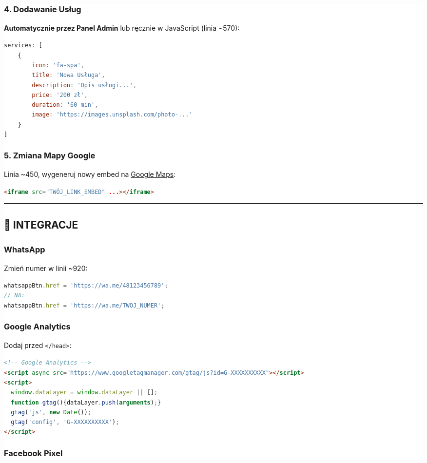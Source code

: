 ### 4. Dodawanie Usług

**Automatycznie przez Panel Admin** lub ręcznie w JavaScript (linia ~570):

```javascript
services: [
    {
        icon: 'fa-spa',
        title: 'Nowa Usługa',
        description: 'Opis usługi...',
        price: '200 zł',
        duration: '60 min',
        image: 'https://images.unsplash.com/photo-...'
    }
]
```

### 5. Zmiana Mapy Google

Linia ~450, wygeneruj nowy embed na [Google Maps](https://www.google.com/maps):

```html
<iframe src="TWÓJ_LINK_EMBED" ...></iframe>
```

-----

## 📱 INTEGRACJE

### WhatsApp

Zmień numer w linii ~920:

```javascript
whatsappBtn.href = 'https://wa.me/48123456789';
// NA:
whatsappBtn.href = 'https://wa.me/TWOJ_NUMER';
```

### Google Analytics

Dodaj przed `</head>`:

```html
<!-- Google Analytics -->
<script async src="https://www.googletagmanager.com/gtag/js?id=G-XXXXXXXXXX"></script>
<script>
  window.dataLayer = window.dataLayer || [];
  function gtag(){dataLayer.push(arguments);}
  gtag('js', new Date());
  gtag('config', 'G-XXXXXXXXXX');
</script>
```

### Facebook Pixel
